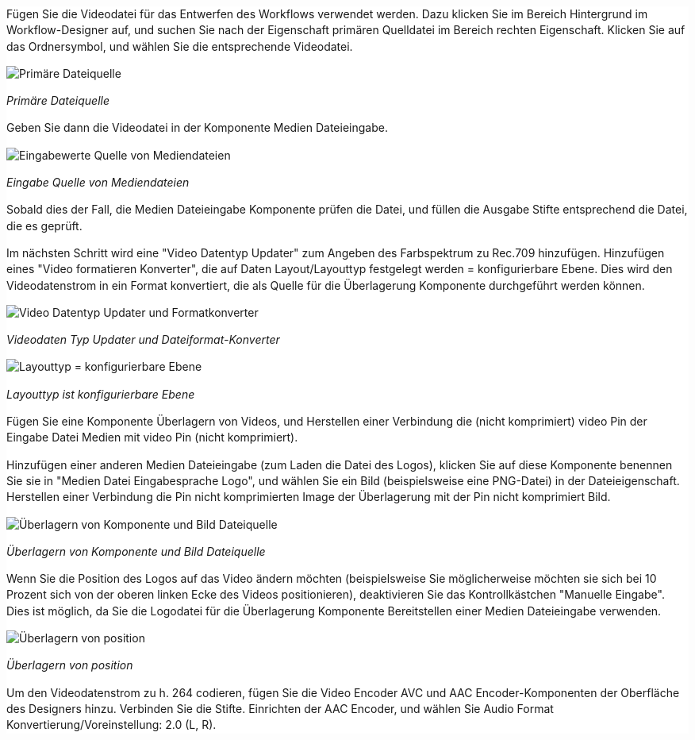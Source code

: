 Fügen Sie die Videodatei für das Entwerfen des Workflows verwendet werden. Dazu klicken Sie im Bereich Hintergrund im Workflow-Designer auf, und suchen Sie nach der Eigenschaft primären Quelldatei im Bereich rechten Eigenschaft. Klicken Sie auf das Ordnersymbol, und wählen Sie die entsprechende Videodatei.

![Primäre Dateiquelle](./media/media-services-media-encoder-premium-workflow-multiplefilesinput/capture10_primaryfile.png)

*Primäre Dateiquelle*


Geben Sie dann die Videodatei in der Komponente Medien Dateieingabe.   

![Eingabewerte Quelle von Mediendateien](./media/media-services-media-encoder-premium-workflow-multiplefilesinput/capture11_mediafileinput.png)

*Eingabe Quelle von Mediendateien*


Sobald dies der Fall, die Medien Dateieingabe Komponente prüfen die Datei, und füllen die Ausgabe Stifte entsprechend die Datei, die es geprüft.

Im nächsten Schritt wird eine "Video Datentyp Updater" zum Angeben des Farbspektrum zu Rec.709 hinzufügen. Hinzufügen eines "Video formatieren Konverter", die auf Daten Layout/Layouttyp festgelegt werden = konfigurierbare Ebene. Dies wird den Videodatenstrom in ein Format konvertiert, die als Quelle für die Überlagerung Komponente durchgeführt werden können.

![Video Datentyp Updater und Formatkonverter](./media/media-services-media-encoder-premium-workflow-multiplefilesinput/capture12_formatconverter.png)

*Videodaten Typ Updater und Dateiformat-Konverter*

![Layouttyp = konfigurierbare Ebene](./media/media-services-media-encoder-premium-workflow-multiplefilesinput/capture12_formatconverter2.png)

*Layouttyp ist konfigurierbare Ebene*

Fügen Sie eine Komponente Überlagern von Videos, und Herstellen einer Verbindung die (nicht komprimiert) video Pin der Eingabe Datei Medien mit video Pin (nicht komprimiert).

Hinzufügen einer anderen Medien Dateieingabe (zum Laden die Datei des Logos), klicken Sie auf diese Komponente benennen Sie sie in "Medien Datei Eingabesprache Logo", und wählen Sie ein Bild (beispielsweise eine PNG-Datei) in der Dateieigenschaft. Herstellen einer Verbindung die Pin nicht komprimierten Image der Überlagerung mit der Pin nicht komprimiert Bild.

![Überlagern von Komponente und Bild Dateiquelle](./media/media-services-media-encoder-premium-workflow-multiplefilesinput/capture13_overlay.png)

*Überlagern von Komponente und Bild Dateiquelle*


Wenn Sie die Position des Logos auf das Video ändern möchten (beispielsweise Sie möglicherweise möchten sie sich bei 10 Prozent sich von der oberen linken Ecke des Videos positionieren), deaktivieren Sie das Kontrollkästchen "Manuelle Eingabe". Dies ist möglich, da Sie die Logodatei für die Überlagerung Komponente Bereitstellen einer Medien Dateieingabe verwenden.

![Überlagern von position](./media/media-services-media-encoder-premium-workflow-multiplefilesinput/capture14_overlay_position.png)

*Überlagern von position*


Um den Videodatenstrom zu h. 264 codieren, fügen Sie die Video Encoder AVC und AAC Encoder-Komponenten der Oberfläche des Designers hinzu. Verbinden Sie die Stifte.
Einrichten der AAC Encoder, und wählen Sie Audio Format Konvertierung/Voreinstellung: 2.0 (L, R).
